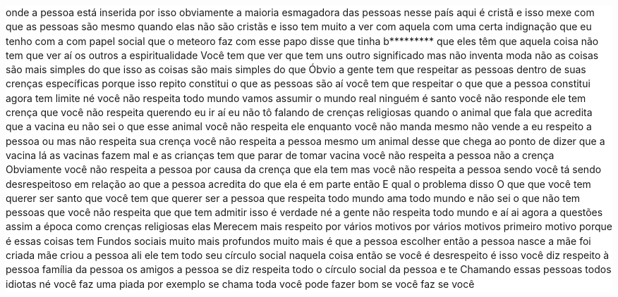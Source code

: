 onde a pessoa está inserida por isso
obviamente a maioria esmagadora das
pessoas nesse país aqui é cristã e isso
mexe com que as pessoas são mesmo quando
elas não são cristãs e isso tem muito a
ver com aquela com uma certa indignação
que eu tenho com a com papel social que
o meteoro faz com esse papo disse que
tinha b********* que eles têm que aquela
coisa não tem que ver aí os outros a
espiritualidade Você tem que ver que tem
uns outro significado mas não inventa
moda não as coisas são mais simples do
que isso as coisas são mais simples do
que Óbvio a gente tem que respeitar as
pessoas dentro de suas crenças
específicas porque isso repito constitui
o que as pessoas são aí você tem que
respeitar o que que a pessoa constitui
agora tem limite né você não respeita
todo mundo vamos assumir o mundo real
ninguém é santo você não responde ele
tem crença que você não respeita
querendo eu ir aí eu não tô falando de
crenças religiosas quando o animal que
fala que acredita que a vacina
eu não sei o que esse animal você não
respeita ele enquanto você não manda
mesmo não vende a eu respeito a pessoa
ou mas não respeita sua crença você não
respeita a pessoa mesmo um animal desse
que chega ao ponto de dizer que a vacina
lá as vacinas fazem mal e as crianças
tem que parar de tomar vacina você não
respeita a pessoa não a crença
Obviamente você não respeita a pessoa
por causa da crença que ela tem mas você
não respeita a pessoa sendo você tá
sendo desrespeitoso em relação ao que a
pessoa acredita do que ela é em parte
então E qual o problema disso O que que
você tem querer ser santo que você tem
que querer ser a pessoa que respeita
todo mundo ama todo mundo e não sei o
que não tem pessoas que você não
respeita que que tem admitir isso é
verdade né a gente não respeita todo
mundo e aí ai agora a questões assim a
época como crenças religiosas elas
Merecem mais respeito por vários motivos
por vários motivos primeiro motivo
porque é essas coisas tem Fundos sociais
muito mais profundos muito mais
é que a pessoa escolher então a pessoa
nasce a mãe foi criada mãe criou a
pessoa ali ele tem todo seu círculo
social naquela coisa então se você é
desrespeito é isso você diz respeito à
pessoa família da pessoa os amigos a
pessoa se diz respeita todo o círculo
social da pessoa e te Chamando essas
pessoas todos idiotas né você faz uma
piada por exemplo se chama toda você
pode fazer bom se você faz se você